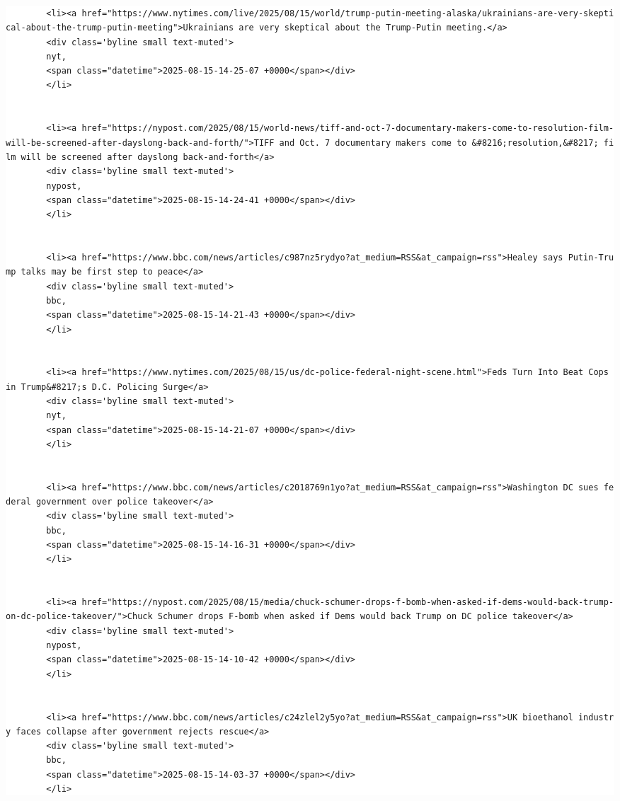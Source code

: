 
            <li><a href="https://www.nytimes.com/live/2025/08/15/world/trump-putin-meeting-alaska/ukrainians-are-very-skeptical-about-the-trump-putin-meeting">Ukrainians are very skeptical about the Trump-Putin meeting.</a>
            <div class='byline small text-muted'>
            nyt, 
            <span class="datetime">2025-08-15-14-25-07 +0000</span></div>
            </li>
        

            <li><a href="https://nypost.com/2025/08/15/world-news/tiff-and-oct-7-documentary-makers-come-to-resolution-film-will-be-screened-after-dayslong-back-and-forth/">TIFF and Oct. 7 documentary makers come to &#8216;resolution,&#8217; film will be screened after dayslong back-and-forth</a>
            <div class='byline small text-muted'>
            nypost, 
            <span class="datetime">2025-08-15-14-24-41 +0000</span></div>
            </li>
        

            <li><a href="https://www.bbc.com/news/articles/c987nz5rydyo?at_medium=RSS&at_campaign=rss">Healey says Putin-Trump talks may be first step to peace</a>
            <div class='byline small text-muted'>
            bbc, 
            <span class="datetime">2025-08-15-14-21-43 +0000</span></div>
            </li>
        

            <li><a href="https://www.nytimes.com/2025/08/15/us/dc-police-federal-night-scene.html">Feds Turn Into Beat Cops in Trump&#8217;s D.C. Policing Surge</a>
            <div class='byline small text-muted'>
            nyt, 
            <span class="datetime">2025-08-15-14-21-07 +0000</span></div>
            </li>
        

            <li><a href="https://www.bbc.com/news/articles/c2018769n1yo?at_medium=RSS&at_campaign=rss">Washington DC sues federal government over police takeover</a>
            <div class='byline small text-muted'>
            bbc, 
            <span class="datetime">2025-08-15-14-16-31 +0000</span></div>
            </li>
        

            <li><a href="https://nypost.com/2025/08/15/media/chuck-schumer-drops-f-bomb-when-asked-if-dems-would-back-trump-on-dc-police-takeover/">Chuck Schumer drops F-bomb when asked if Dems would back Trump on DC police takeover</a>
            <div class='byline small text-muted'>
            nypost, 
            <span class="datetime">2025-08-15-14-10-42 +0000</span></div>
            </li>
        

            <li><a href="https://www.bbc.com/news/articles/c24zlel2y5yo?at_medium=RSS&at_campaign=rss">UK bioethanol industry faces collapse after government rejects rescue</a>
            <div class='byline small text-muted'>
            bbc, 
            <span class="datetime">2025-08-15-14-03-37 +0000</span></div>
            </li>
        